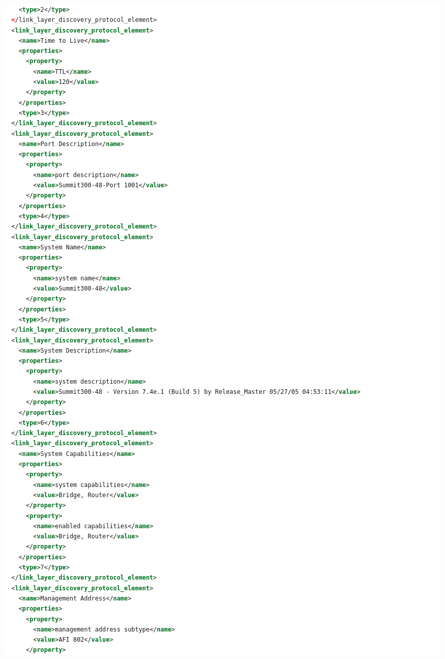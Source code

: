```xml
    <type>2</type>
  </link_layer_discovery_protocol_element>
  <link_layer_discovery_protocol_element>
    <name>Time to Live</name>
    <properties>
      <property>
        <name>TTL</name>
        <value>120</value>
      </property>
    </properties>
    <type>3</type>
  </link_layer_discovery_protocol_element>
  <link_layer_discovery_protocol_element>
    <name>Port Description</name>
    <properties>
      <property>
        <name>port description</name>
        <value>Summit300-48-Port 1001</value>
      </property>
    </properties>
    <type>4</type>
  </link_layer_discovery_protocol_element>
  <link_layer_discovery_protocol_element>
    <name>System Name</name>
    <properties>
      <property>
        <name>system name</name>
        <value>Summit300-48</value>
      </property>
    </properties>
    <type>5</type>
  </link_layer_discovery_protocol_element>
  <link_layer_discovery_protocol_element>
    <name>System Description</name>
    <properties>
      <property>
        <name>system description</name>
        <value>Summit300-48 - Version 7.4e.1 (Build 5) by Release_Master 05/27/05 04:53:11</value>
      </property>
    </properties>
    <type>6</type>
  </link_layer_discovery_protocol_element>
  <link_layer_discovery_protocol_element>
    <name>System Capabilities</name>
    <properties>
      <property>
        <name>system capabilities</name>
        <value>Bridge, Router</value>
      </property>
      <property>
        <name>enabled capabilities</name>
        <value>Bridge, Router</value>
      </property>
    </properties>
    <type>7</type>
  </link_layer_discovery_protocol_element>
  <link_layer_discovery_protocol_element>
    <name>Management Address</name>
    <properties>
      <property>
        <name>management address subtype</name>
        <value>AFI 802</value>
      </property>
```